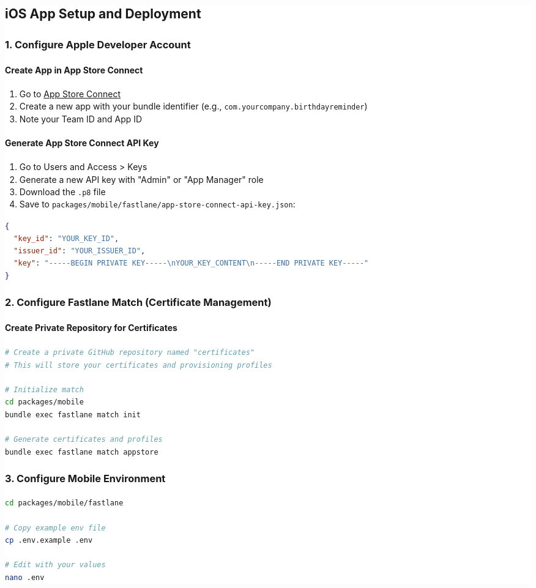 ## iOS App Setup and Deployment

### 1. Configure Apple Developer Account

#### Create App in App Store Connect

1. Go to [App Store Connect](https://appstoreconnect.apple.com)
2. Create a new app with your bundle identifier (e.g., `com.yourcompany.birthdayreminder`)
3. Note your Team ID and App ID

#### Generate App Store Connect API Key

1. Go to Users and Access > Keys
2. Generate a new API key with "Admin" or "App Manager" role
3. Download the `.p8` file
4. Save to `packages/mobile/fastlane/app-store-connect-api-key.json`:

```json
{
  "key_id": "YOUR_KEY_ID",
  "issuer_id": "YOUR_ISSUER_ID",
  "key": "-----BEGIN PRIVATE KEY-----\nYOUR_KEY_CONTENT\n-----END PRIVATE KEY-----"
}
```

### 2. Configure Fastlane Match (Certificate Management)

#### Create Private Repository for Certificates

```bash
# Create a private GitHub repository named "certificates"
# This will store your certificates and provisioning profiles

# Initialize match
cd packages/mobile
bundle exec fastlane match init

# Generate certificates and profiles
bundle exec fastlane match appstore
```

### 3. Configure Mobile Environment

```bash
cd packages/mobile/fastlane

# Copy example env file
cp .env.example .env

# Edit with your values
nano .env
```
